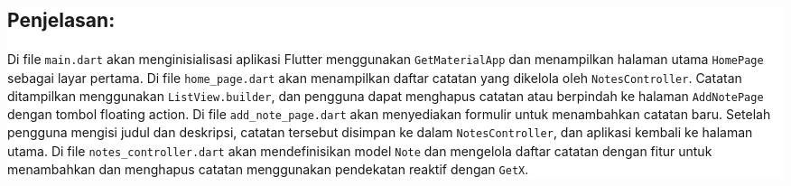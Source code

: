 ## Penjelasan:

Di file `main.dart` akan menginisialisasi aplikasi Flutter menggunakan `GetMaterialApp` dan menampilkan halaman utama `HomePage` sebagai layar pertama.
Di file `home_page.dart` akan menampilkan daftar catatan yang dikelola oleh `NotesController`. Catatan ditampilkan menggunakan `ListView.builder`, dan pengguna dapat menghapus catatan atau berpindah ke halaman `AddNotePage` dengan tombol floating action.
Di file `add_note_page.dart` akan menyediakan formulir untuk menambahkan catatan baru. Setelah pengguna mengisi judul dan deskripsi, catatan tersebut disimpan ke dalam `NotesController`, dan aplikasi kembali ke halaman utama.
Di file `notes_controller.dart` akan mendefinisikan model `Note` dan mengelola daftar catatan dengan fitur untuk menambahkan dan menghapus catatan menggunakan pendekatan reaktif dengan `GetX`.
